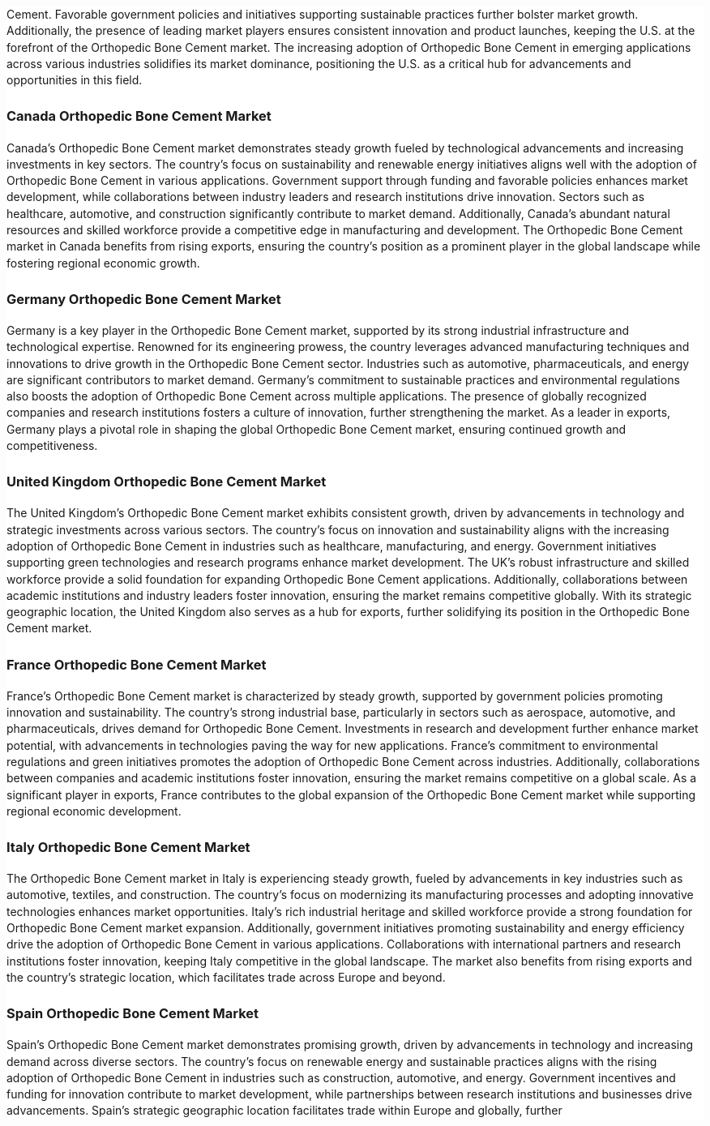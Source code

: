 Cement. Favorable government policies and initiatives supporting sustainable practices further bolster market growth. Additionally, the presence of leading market players ensures consistent innovation and product launches, keeping the U.S. at the forefront of the Orthopedic Bone Cement market. The increasing adoption of Orthopedic Bone Cement in emerging applications across various industries solidifies its market dominance, positioning the U.S. as a critical hub for advancements and opportunities in this field.</p><h3>Canada Orthopedic Bone Cement Market</h3><p>Canada&rsquo;s Orthopedic Bone Cement market demonstrates steady growth fueled by technological advancements and increasing investments in key sectors. The country&rsquo;s focus on sustainability and renewable energy initiatives aligns well with the adoption of Orthopedic Bone Cement in various applications. Government support through funding and favorable policies enhances market development, while collaborations between industry leaders and research institutions drive innovation. Sectors such as healthcare, automotive, and construction significantly contribute to market demand. Additionally, Canada&rsquo;s abundant natural resources and skilled workforce provide a competitive edge in manufacturing and development. The Orthopedic Bone Cement market in Canada benefits from rising exports, ensuring the country&rsquo;s position as a prominent player in the global landscape while fostering regional economic growth.</p><h3>Germany Orthopedic Bone Cement Market</h3><p>Germany is a key player in the Orthopedic Bone Cement market, supported by its strong industrial infrastructure and technological expertise. Renowned for its engineering prowess, the country leverages advanced manufacturing techniques and innovations to drive growth in the Orthopedic Bone Cement sector. Industries such as automotive, pharmaceuticals, and energy are significant contributors to market demand. Germany&rsquo;s commitment to sustainable practices and environmental regulations also boosts the adoption of Orthopedic Bone Cement across multiple applications. The presence of globally recognized companies and research institutions fosters a culture of innovation, further strengthening the market. As a leader in exports, Germany plays a pivotal role in shaping the global Orthopedic Bone Cement market, ensuring continued growth and competitiveness.</p><h3>United Kingdom Orthopedic Bone Cement Market</h3><p>The United Kingdom&rsquo;s Orthopedic Bone Cement market exhibits consistent growth, driven by advancements in technology and strategic investments across various sectors. The country&rsquo;s focus on innovation and sustainability aligns with the increasing adoption of Orthopedic Bone Cement in industries such as healthcare, manufacturing, and energy. Government initiatives supporting green technologies and research programs enhance market development. The UK&rsquo;s robust infrastructure and skilled workforce provide a solid foundation for expanding Orthopedic Bone Cement applications. Additionally, collaborations between academic institutions and industry leaders foster innovation, ensuring the market remains competitive globally. With its strategic geographic location, the United Kingdom also serves as a hub for exports, further solidifying its position in the Orthopedic Bone Cement market.</p><h3>France Orthopedic Bone Cement Market</h3><p>France&rsquo;s Orthopedic Bone Cement market is characterized by steady growth, supported by government policies promoting innovation and sustainability. The country&rsquo;s strong industrial base, particularly in sectors such as aerospace, automotive, and pharmaceuticals, drives demand for Orthopedic Bone Cement. Investments in research and development further enhance market potential, with advancements in technologies paving the way for new applications. France&rsquo;s commitment to environmental regulations and green initiatives promotes the adoption of Orthopedic Bone Cement across industries. Additionally, collaborations between companies and academic institutions foster innovation, ensuring the market remains competitive on a global scale. As a significant player in exports, France contributes to the global expansion of the Orthopedic Bone Cement market while supporting regional economic development.</p><h3>Italy Orthopedic Bone Cement Market</h3><p>The Orthopedic Bone Cement market in Italy is experiencing steady growth, fueled by advancements in key industries such as automotive, textiles, and construction. The country&rsquo;s focus on modernizing its manufacturing processes and adopting innovative technologies enhances market opportunities. Italy&rsquo;s rich industrial heritage and skilled workforce provide a strong foundation for Orthopedic Bone Cement market expansion. Additionally, government initiatives promoting sustainability and energy efficiency drive the adoption of Orthopedic Bone Cement in various applications. Collaborations with international partners and research institutions foster innovation, keeping Italy competitive in the global landscape. The market also benefits from rising exports and the country&rsquo;s strategic location, which facilitates trade across Europe and beyond.</p><h3>Spain Orthopedic Bone Cement Market</h3><p>Spain&rsquo;s Orthopedic Bone Cement market demonstrates promising growth, driven by advancements in technology and increasing demand across diverse sectors. The country&rsquo;s focus on renewable energy and sustainable practices aligns with the rising adoption of Orthopedic Bone Cement in industries such as construction, automotive, and energy. Government incentives and funding for innovation contribute to market development, while partnerships between research institutions and businesses drive advancements. Spain&rsquo;s strategic geographic location facilitates trade within Europe and globally, further